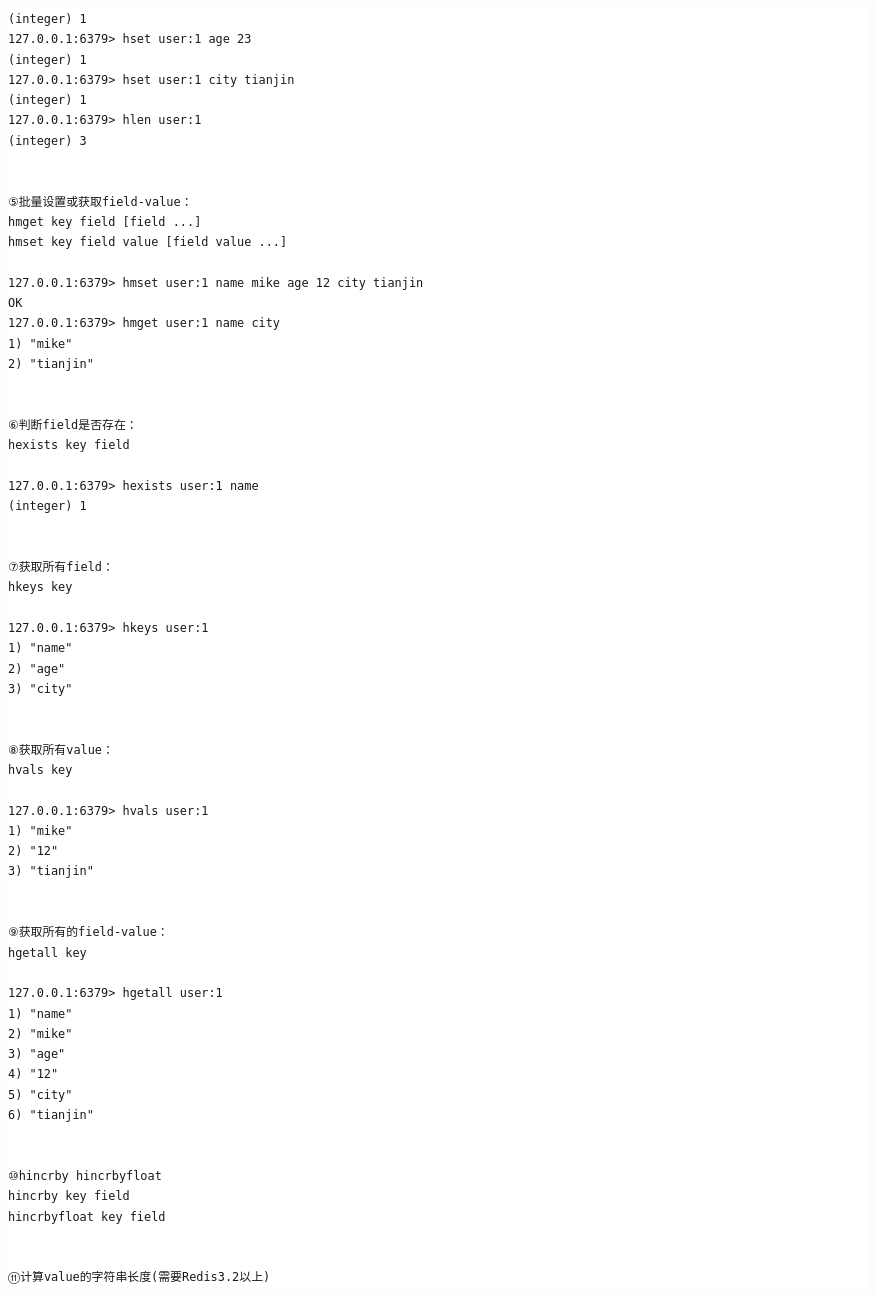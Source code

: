 ```
(integer) 1
127.0.0.1:6379> hset user:1 age 23
(integer) 1
127.0.0.1:6379> hset user:1 city tianjin
(integer) 1
127.0.0.1:6379> hlen user:1
(integer) 3


⑤批量设置或获取field-value：
hmget key field [field ...]
hmset key field value [field value ...]

127.0.0.1:6379> hmset user:1 name mike age 12 city tianjin
OK
127.0.0.1:6379> hmget user:1 name city
1) "mike"
2) "tianjin"


⑥判断field是否存在：
hexists key field

127.0.0.1:6379> hexists user:1 name
(integer) 1


⑦获取所有field：
hkeys key

127.0.0.1:6379> hkeys user:1
1) "name"
2) "age"
3) "city"


⑧获取所有value：
hvals key

127.0.0.1:6379> hvals user:1
1) "mike"
2) "12"
3) "tianjin"


⑨获取所有的field-value：
hgetall key

127.0.0.1:6379> hgetall user:1
1) "name"
2) "mike"
3) "age"
4) "12"
5) "city"
6) "tianjin"


⑩hincrby hincrbyfloat
hincrby key field
hincrbyfloat key field


⑪计算value的字符串长度(需要Redis3.2以上)
```